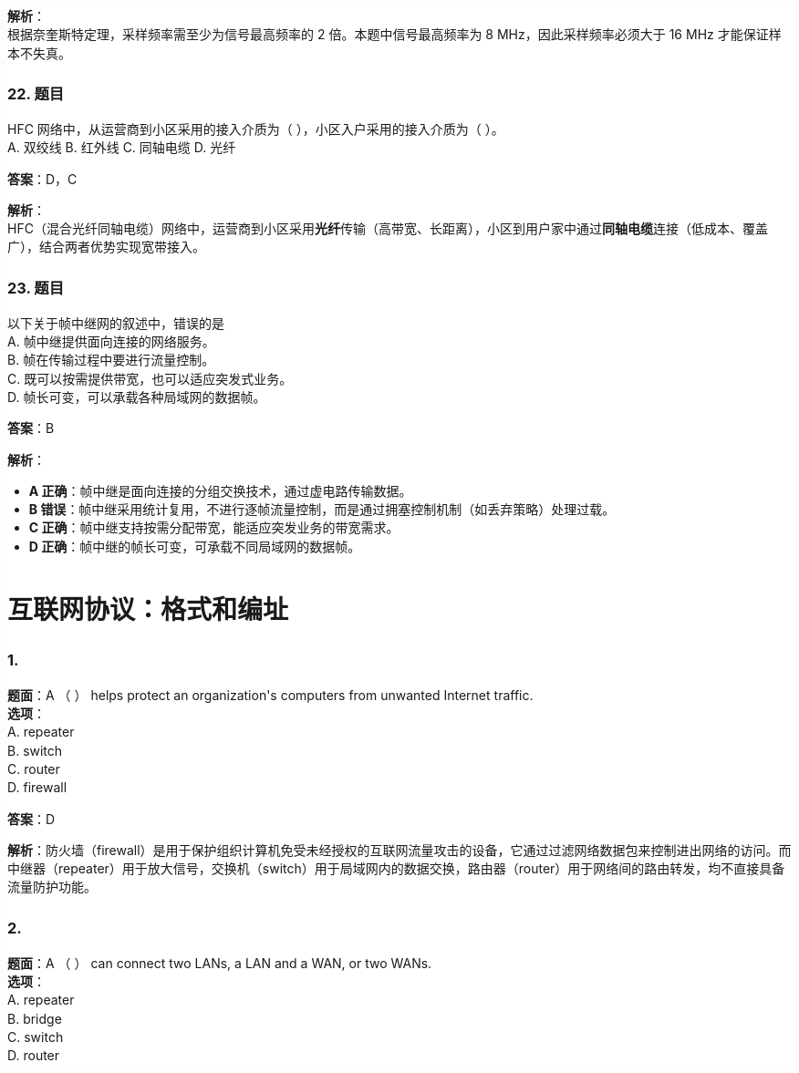 **解析**：  
根据奈奎斯特定理，采样频率需至少为信号最高频率的 2 倍。本题中信号最高频率为 8 MHz，因此采样频率必须大于 16 MHz 才能保证样本不失真。

### 22. 题目

HFC 网络中，从运营商到小区采用的接入介质为（ ），小区入户采用的接入介质为（ ）。  
A. 双绞线 B. 红外线 C. 同轴电缆 D. 光纤

**答案**：D，C

**解析**：  
HFC（混合光纤同轴电缆）网络中，运营商到小区采用**光纤**传输（高带宽、长距离），小区到用户家中通过**同轴电缆**连接（低成本、覆盖广），结合两者优势实现宽带接入。

### 23. 题目

以下关于帧中继网的叙述中，错误的是  
A. 帧中继提供面向连接的网络服务。  
B. 帧在传输过程中要进行流量控制。  
C. 既可以按需提供带宽，也可以适应突发式业务。  
D. 帧长可变，可以承载各种局域网的数据帧。

**答案**：B

**解析**：

- **A 正确**：帧中继是面向连接的分组交换技术，通过虚电路传输数据。
- **B 错误**：帧中继采用统计复用，不进行逐帧流量控制，而是通过拥塞控制机制（如丢弃策略）处理过载。
- **C 正确**：帧中继支持按需分配带宽，能适应突发业务的带宽需求。
- **D 正确**：帧中继的帧长可变，可承载不同局域网的数据帧。

# 互联网协议：格式和编址

### 1.

**题面**：A （ ） helps protect an organization's computers from unwanted Internet traffic.  
**选项**：  
A. repeater  
B. switch  
C. router  
D. firewall

**答案**：D

**解析**：防火墙（firewall）是用于保护组织计算机免受未经授权的互联网流量攻击的设备，它通过过滤网络数据包来控制进出网络的访问。而中继器（repeater）用于放大信号，交换机（switch）用于局域网内的数据交换，路由器（router）用于网络间的路由转发，均不直接具备流量防护功能。

### 2.

**题面**：A （ ） can connect two LANs, a LAN and a WAN, or two WANs.  
**选项**：  
A. repeater  
B. bridge  
C. switch  
D. router
